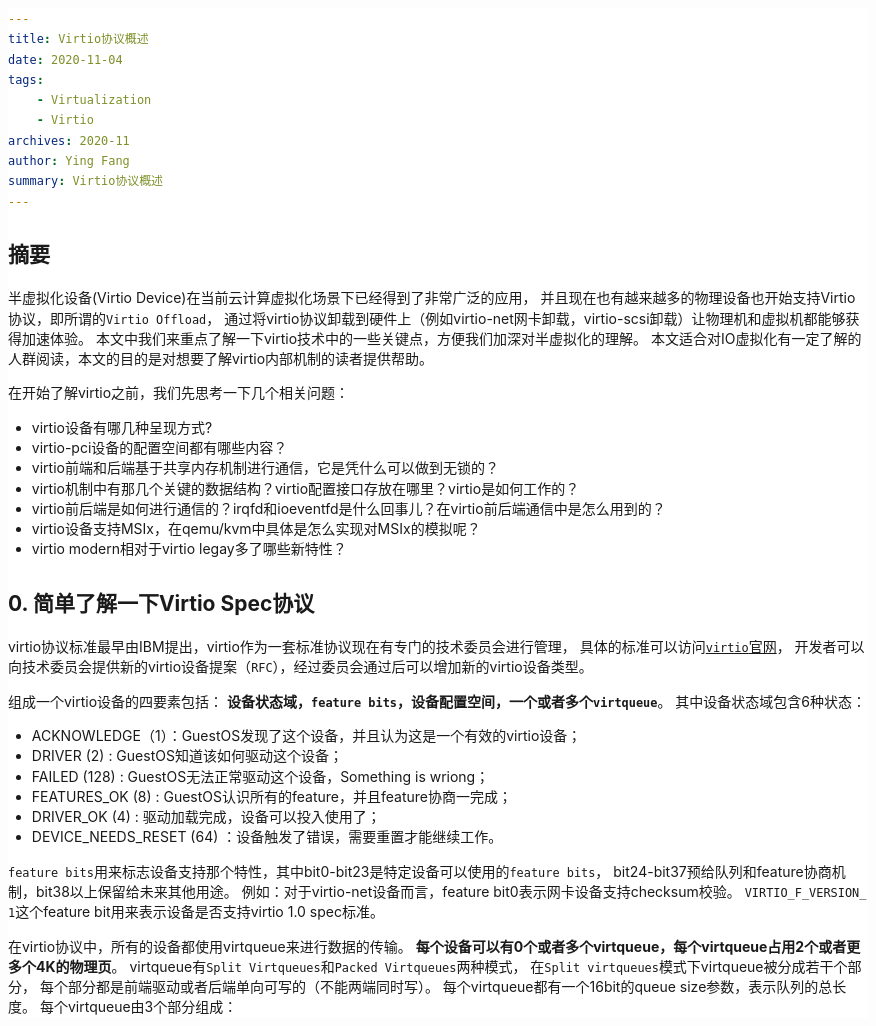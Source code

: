 ```yaml
---
title: Virtio协议概述
date: 2020-11-04
tags: 
    - Virtualization
    - Virtio
archives: 2020-11
author: Ying Fang
summary: Virtio协议概述
---
```

## 摘要

半虚拟化设备(Virtio Device)在当前云计算虚拟化场景下已经得到了非常广泛的应用，
并且现在也有越来越多的物理设备也开始支持Virtio协议，即所谓的`Virtio Offload`，
通过将virtio协议卸载到硬件上（例如virtio-net网卡卸载，virtio-scsi卸载）让物理机和虚拟机都能够获得加速体验。
本文中我们来重点了解一下virtio技术中的一些关键点，方便我们加深对半虚拟化的理解。
本文适合对IO虚拟化有一定了解的人群阅读，本文的目的是对想要了解virtio内部机制的读者提供帮助。

在开始了解virtio之前，我们先思考一下几个相关问题：

* virtio设备有哪几种呈现方式?
* virtio-pci设备的配置空间都有哪些内容？
* virtio前端和后端基于共享内存机制进行通信，它是凭什么可以做到无锁的？
* virtio机制中有那几个关键的数据结构？virtio配置接口存放在哪里？virtio是如何工作的？
* virtio前后端是如何进行通信的？irqfd和ioeventfd是什么回事儿？在virtio前后端通信中是怎么用到的？
* virtio设备支持MSIx，在qemu/kvm中具体是怎么实现对MSIx的模拟呢？
* virtio modern相对于virtio legay多了哪些新特性？

## 0. 简单了解一下Virtio Spec协议

virtio协议标准最早由IBM提出，virtio作为一套标准协议现在有专门的技术委员会进行管理，
具体的标准可以访问[`virtio`官网](http://docs.oasis-open.org/virtio/virtio/v1.0/virtio-v1.0.html)，
开发者可以向技术委员会提供新的virtio设备提案（`RFC`），经过委员会通过后可以增加新的virtio设备类型。

组成一个virtio设备的四要素包括：
**设备状态域，`feature bits`，设备配置空间，一个或者多个`virtqueue`**。
其中设备状态域包含6种状态：

* ACKNOWLEDGE（1）：GuestOS发现了这个设备，并且认为这是一个有效的virtio设备；
* DRIVER (2) : GuestOS知道该如何驱动这个设备；
* FAILED (128) : GuestOS无法正常驱动这个设备，Something is wriong；
* FEATURES_OK (8) : GuestOS认识所有的feature，并且feature协商一完成；
* DRIVER_OK (4) : 驱动加载完成，设备可以投入使用了；
* DEVICE_NEEDS_RESET (64) ：设备触发了错误，需要重置才能继续工作。

`feature bits`用来标志设备支持那个特性，其中bit0-bit23是特定设备可以使用的`feature bits`，
bit24-bit37预给队列和feature协商机制，bit38以上保留给未来其他用途。
例如：对于virtio-net设备而言，feature bit0表示网卡设备支持checksum校验。
`VIRTIO_F_VERSION_1`这个feature bit用来表示设备是否支持virtio 1.0 spec标准。
 
 在virtio协议中，所有的设备都使用virtqueue来进行数据的传输。
 **每个设备可以有0个或者多个virtqueue，每个virtqueue占用2个或者更多个4K的物理页**。
 virtqueue有`Split Virtqueues`和`Packed Virtqueues`两种模式，
 在`Split virtqueues`模式下virtqueue被分成若干个部分，
 每个部分都是前端驱动或者后端单向可写的（不能两端同时写）。
 每个virtqueue都有一个16bit的queue size参数，表示队列的总长度。
 每个virtqueue由3个部分组成：
 